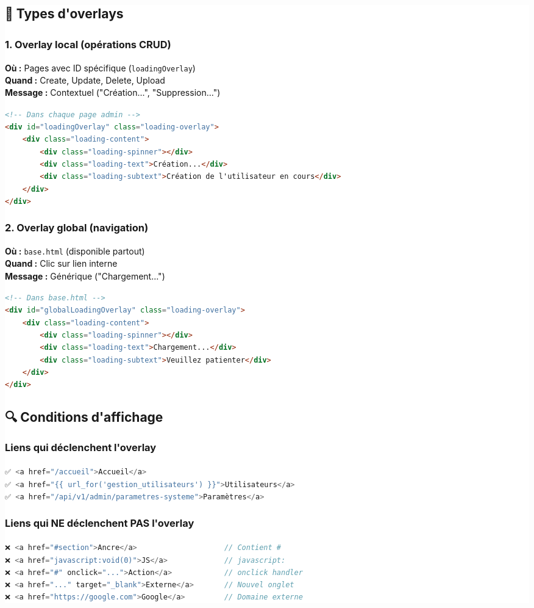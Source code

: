 ## 🎨 Types d'overlays

### 1. Overlay local (opérations CRUD)

**Où :** Pages avec ID spécifique (`loadingOverlay`)  
**Quand :** Create, Update, Delete, Upload  
**Message :** Contextuel ("Création...", "Suppression...")

```html
<!-- Dans chaque page admin -->
<div id="loadingOverlay" class="loading-overlay">
    <div class="loading-content">
        <div class="loading-spinner"></div>
        <div class="loading-text">Création...</div>
        <div class="loading-subtext">Création de l'utilisateur en cours</div>
    </div>
</div>
```

### 2. Overlay global (navigation)

**Où :** `base.html` (disponible partout)  
**Quand :** Clic sur lien interne  
**Message :** Générique ("Chargement...")

```html
<!-- Dans base.html -->
<div id="globalLoadingOverlay" class="loading-overlay">
    <div class="loading-content">
        <div class="loading-spinner"></div>
        <div class="loading-text">Chargement...</div>
        <div class="loading-subtext">Veuillez patienter</div>
    </div>
</div>
```

## 🔍 Conditions d'affichage

### Liens qui déclenchent l'overlay

```javascript
✅ <a href="/accueil">Accueil</a>
✅ <a href="{{ url_for('gestion_utilisateurs') }}">Utilisateurs</a>
✅ <a href="/api/v1/admin/parametres-systeme">Paramètres</a>
```

### Liens qui NE déclenchent PAS l'overlay

```javascript
❌ <a href="#section">Ancre</a>                    // Contient #
❌ <a href="javascript:void(0)">JS</a>             // javascript:
❌ <a href="#" onclick="...">Action</a>            // onclick handler
❌ <a href="..." target="_blank">Externe</a>       // Nouvel onglet
❌ <a href="https://google.com">Google</a>         // Domaine externe
```
